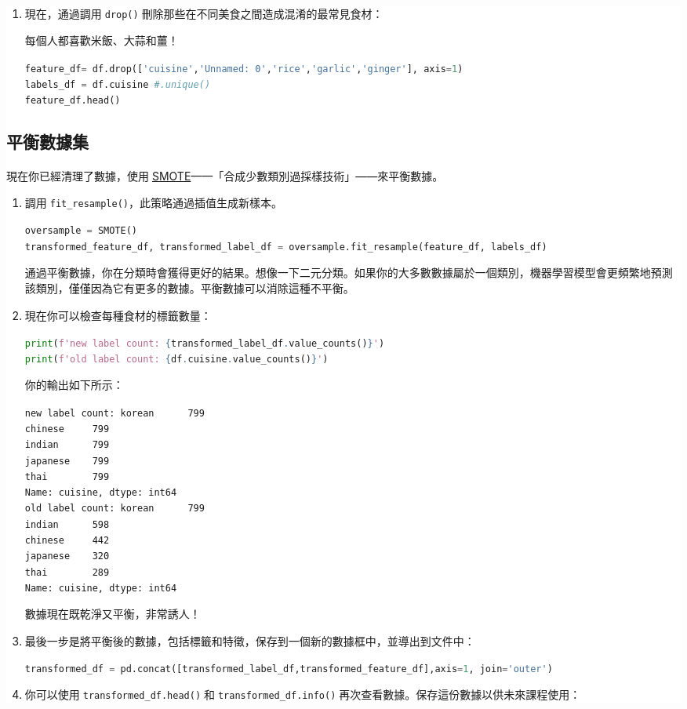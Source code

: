 1. 現在，通過調用 `drop()` 刪除那些在不同美食之間造成混淆的最常見食材：

   每個人都喜歡米飯、大蒜和薑！

    ```python
    feature_df= df.drop(['cuisine','Unnamed: 0','rice','garlic','ginger'], axis=1)
    labels_df = df.cuisine #.unique()
    feature_df.head()
    ```

## 平衡數據集

現在你已經清理了數據，使用 [SMOTE](https://imbalanced-learn.org/dev/references/generated/imblearn.over_sampling.SMOTE.html)——「合成少數類別過採樣技術」——來平衡數據。

1. 調用 `fit_resample()`，此策略通過插值生成新樣本。

    ```python
    oversample = SMOTE()
    transformed_feature_df, transformed_label_df = oversample.fit_resample(feature_df, labels_df)
    ```

    通過平衡數據，你在分類時會獲得更好的結果。想像一下二元分類。如果你的大多數數據屬於一個類別，機器學習模型會更頻繁地預測該類別，僅僅因為它有更多的數據。平衡數據可以消除這種不平衡。

1. 現在你可以檢查每種食材的標籤數量：

    ```python
    print(f'new label count: {transformed_label_df.value_counts()}')
    print(f'old label count: {df.cuisine.value_counts()}')
    ```

    你的輸出如下所示：

    ```output
    new label count: korean      799
    chinese     799
    indian      799
    japanese    799
    thai        799
    Name: cuisine, dtype: int64
    old label count: korean      799
    indian      598
    chinese     442
    japanese    320
    thai        289
    Name: cuisine, dtype: int64
    ```

    數據現在既乾淨又平衡，非常誘人！

1. 最後一步是將平衡後的數據，包括標籤和特徵，保存到一個新的數據框中，並導出到文件中：

    ```python
    transformed_df = pd.concat([transformed_label_df,transformed_feature_df],axis=1, join='outer')
    ```

1. 你可以使用 `transformed_df.head()` 和 `transformed_df.info()` 再次查看數據。保存這份數據以供未來課程使用：
